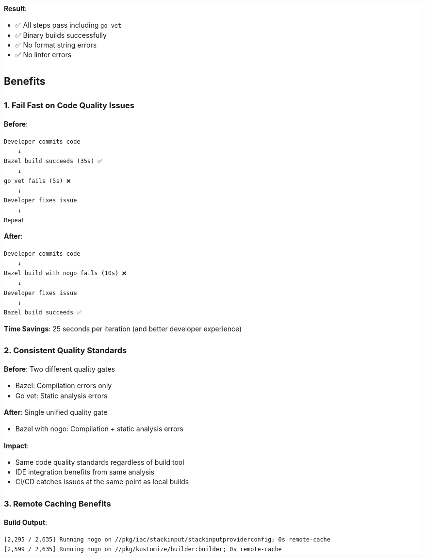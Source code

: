**Result**:
- ✅ All steps pass including `go vet`
- ✅ Binary builds successfully
- ✅ No format string errors
- ✅ No linter errors

## Benefits

### 1. Fail Fast on Code Quality Issues

**Before**:
```
Developer commits code
    ↓
Bazel build succeeds (35s) ✅
    ↓
go vet fails (5s) ❌
    ↓
Developer fixes issue
    ↓
Repeat
```

**After**:
```
Developer commits code
    ↓
Bazel build with nogo fails (10s) ❌
    ↓
Developer fixes issue
    ↓
Bazel build succeeds ✅
```

**Time Savings**: 25 seconds per iteration (and better developer experience)

### 2. Consistent Quality Standards

**Before**: Two different quality gates
- Bazel: Compilation errors only
- Go vet: Static analysis errors

**After**: Single unified quality gate
- Bazel with nogo: Compilation + static analysis errors

**Impact**:
- Same code quality standards regardless of build tool
- IDE integration benefits from same analysis
- CI/CD catches issues at the same point as local builds

### 3. Remote Caching Benefits

**Build Output**:
```
[2,295 / 2,635] Running nogo on //pkg/iac/stackinput/stackinputproviderconfig; 0s remote-cache
[2,599 / 2,635] Running nogo on //pkg/kustomize/builder:builder; 0s remote-cache
```
